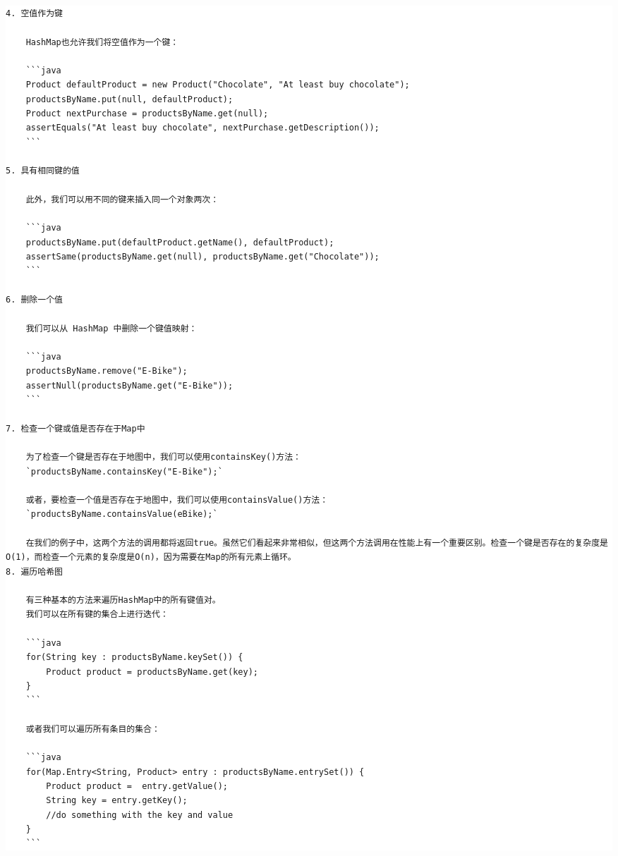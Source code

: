     4. 空值作为键

        HashMap也允许我们将空值作为一个键：

        ```java
        Product defaultProduct = new Product("Chocolate", "At least buy chocolate");
        productsByName.put(null, defaultProduct);
        Product nextPurchase = productsByName.get(null);
        assertEquals("At least buy chocolate", nextPurchase.getDescription());
        ```

    5. 具有相同键的值

        此外，我们可以用不同的键来插入同一个对象两次：

        ```java
        productsByName.put(defaultProduct.getName(), defaultProduct);
        assertSame(productsByName.get(null), productsByName.get("Chocolate"));
        ```

    6. 删除一个值

        我们可以从 HashMap 中删除一个键值映射：

        ```java
        productsByName.remove("E-Bike");
        assertNull(productsByName.get("E-Bike"));
        ```

    7. 检查一个键或值是否存在于Map中

        为了检查一个键是否存在于地图中，我们可以使用containsKey()方法：
        `productsByName.containsKey("E-Bike");`

        或者，要检查一个值是否存在于地图中，我们可以使用containsValue()方法：
        `productsByName.containsValue(eBike);`

        在我们的例子中，这两个方法的调用都将返回true。虽然它们看起来非常相似，但这两个方法调用在性能上有一个重要区别。检查一个键是否存在的复杂度是O(1)，而检查一个元素的复杂度是O(n)，因为需要在Map的所有元素上循环。
    8. 遍历哈希图

        有三种基本的方法来遍历HashMap中的所有键值对。
        我们可以在所有键的集合上进行迭代：

        ```java
        for(String key : productsByName.keySet()) {
            Product product = productsByName.get(key);
        }
        ```

        或者我们可以遍历所有条目的集合：

        ```java
        for(Map.Entry<String, Product> entry : productsByName.entrySet()) {
            Product product =  entry.getValue();
            String key = entry.getKey();
            //do something with the key and value
        }
        ```
